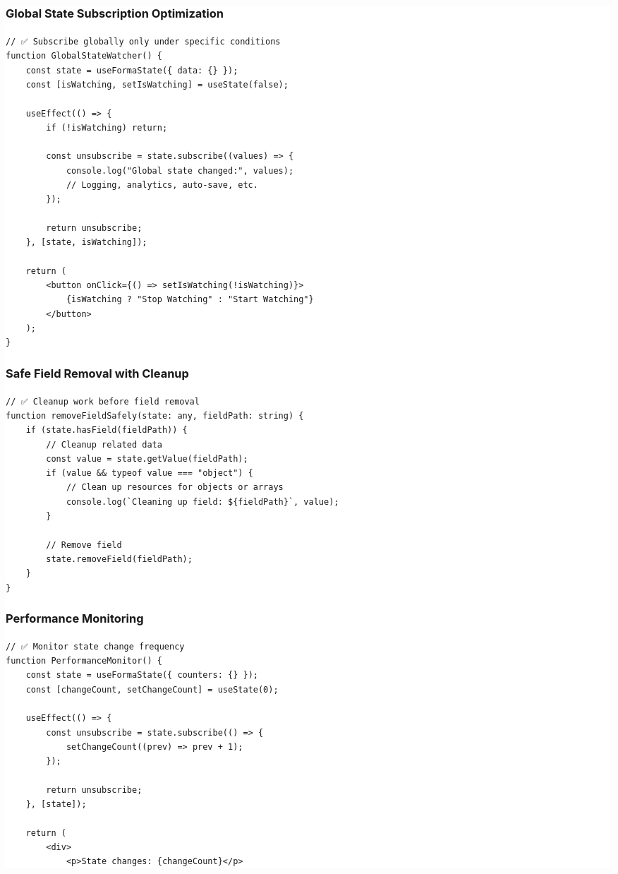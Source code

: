 ### Global State Subscription Optimization

```tsx
// ✅ Subscribe globally only under specific conditions
function GlobalStateWatcher() {
    const state = useFormaState({ data: {} });
    const [isWatching, setIsWatching] = useState(false);

    useEffect(() => {
        if (!isWatching) return;

        const unsubscribe = state.subscribe((values) => {
            console.log("Global state changed:", values);
            // Logging, analytics, auto-save, etc.
        });

        return unsubscribe;
    }, [state, isWatching]);

    return (
        <button onClick={() => setIsWatching(!isWatching)}>
            {isWatching ? "Stop Watching" : "Start Watching"}
        </button>
    );
}
```

### Safe Field Removal with Cleanup

```tsx
// ✅ Cleanup work before field removal
function removeFieldSafely(state: any, fieldPath: string) {
    if (state.hasField(fieldPath)) {
        // Cleanup related data
        const value = state.getValue(fieldPath);
        if (value && typeof value === "object") {
            // Clean up resources for objects or arrays
            console.log(`Cleaning up field: ${fieldPath}`, value);
        }

        // Remove field
        state.removeField(fieldPath);
    }
}
```

### Performance Monitoring

```tsx
// ✅ Monitor state change frequency
function PerformanceMonitor() {
    const state = useFormaState({ counters: {} });
    const [changeCount, setChangeCount] = useState(0);

    useEffect(() => {
        const unsubscribe = state.subscribe(() => {
            setChangeCount((prev) => prev + 1);
        });

        return unsubscribe;
    }, [state]);

    return (
        <div>
            <p>State changes: {changeCount}</p>
```
